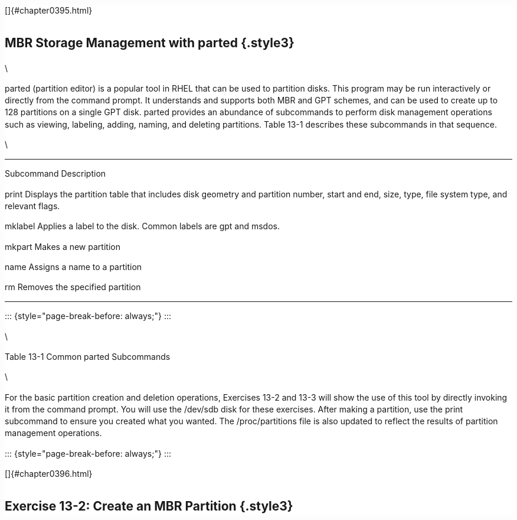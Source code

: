 []{#chapter0395.html}

## MBR Storage Management with parted {.style3}

\

parted (partition editor) is a popular tool in RHEL that can be used to
partition disks. This program may be run interactively or directly from
the command prompt. It understands and supports both MBR and GPT
schemes, and can be used to create up to 128 partitions on a single GPT
disk. parted provides an abundance of subcommands to perform disk
management operations such as viewing, labeling, adding, naming, and
deleting partitions. Table 13-1 describes these subcommands in that
sequence.

\

  ----------------------------------- -----------------------------------
  Subcommand                          Description

  print                               Displays the partition table that
                                      includes disk geometry and
                                      partition number, start and end,
                                      size, type, file system type, and
                                      relevant flags.

  mklabel                             Applies a label to the disk. Common
                                      labels are gpt and msdos.

  mkpart                              Makes a new partition

  name                                Assigns a name to a partition

  rm                                  Removes the specified partition
  ----------------------------------- -----------------------------------

::: {style="page-break-before: always;"}
:::

\

Table 13-1 Common parted Subcommands

\

For the basic partition creation and deletion operations, Exercises 13-2
and 13-3 will show the use of this tool by directly invoking it from the
command prompt. You will use the /dev/sdb disk for these exercises.
After making a partition, use the print subcommand to ensure you created
what you wanted. The /proc/partitions file is also updated to reflect
the results of partition management operations.

::: {style="page-break-before: always;"}
:::

[]{#chapter0396.html}

## Exercise 13-2: Create an MBR Partition {.style3}
